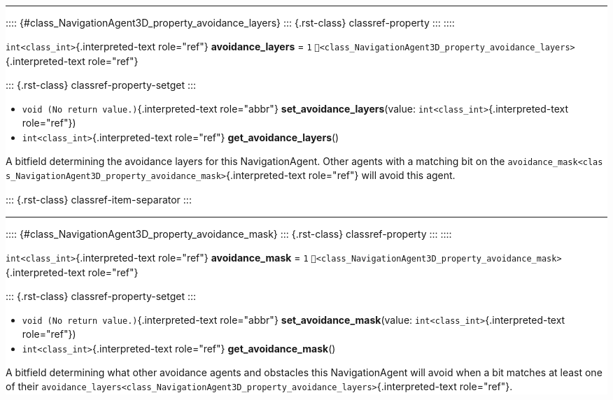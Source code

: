 ------------------------------------------------------------------------

:::: {#class_NavigationAgent3D_property_avoidance_layers}
::: {.rst-class}
classref-property
:::
::::

`int<class_int>`{.interpreted-text role="ref"} **avoidance_layers** =
`1`
`🔗<class_NavigationAgent3D_property_avoidance_layers>`{.interpreted-text
role="ref"}

::: {.rst-class}
classref-property-setget
:::

- `void (No return value.)`{.interpreted-text role="abbr"}
  **set_avoidance_layers**(value: `int<class_int>`{.interpreted-text
  role="ref"})
- `int<class_int>`{.interpreted-text role="ref"}
  **get_avoidance_layers**()

A bitfield determining the avoidance layers for this NavigationAgent.
Other agents with a matching bit on the
`avoidance_mask<class_NavigationAgent3D_property_avoidance_mask>`{.interpreted-text
role="ref"} will avoid this agent.

::: {.rst-class}
classref-item-separator
:::

------------------------------------------------------------------------

:::: {#class_NavigationAgent3D_property_avoidance_mask}
::: {.rst-class}
classref-property
:::
::::

`int<class_int>`{.interpreted-text role="ref"} **avoidance_mask** = `1`
`🔗<class_NavigationAgent3D_property_avoidance_mask>`{.interpreted-text
role="ref"}

::: {.rst-class}
classref-property-setget
:::

- `void (No return value.)`{.interpreted-text role="abbr"}
  **set_avoidance_mask**(value: `int<class_int>`{.interpreted-text
  role="ref"})
- `int<class_int>`{.interpreted-text role="ref"}
  **get_avoidance_mask**()

A bitfield determining what other avoidance agents and obstacles this
NavigationAgent will avoid when a bit matches at least one of their
`avoidance_layers<class_NavigationAgent3D_property_avoidance_layers>`{.interpreted-text
role="ref"}.
